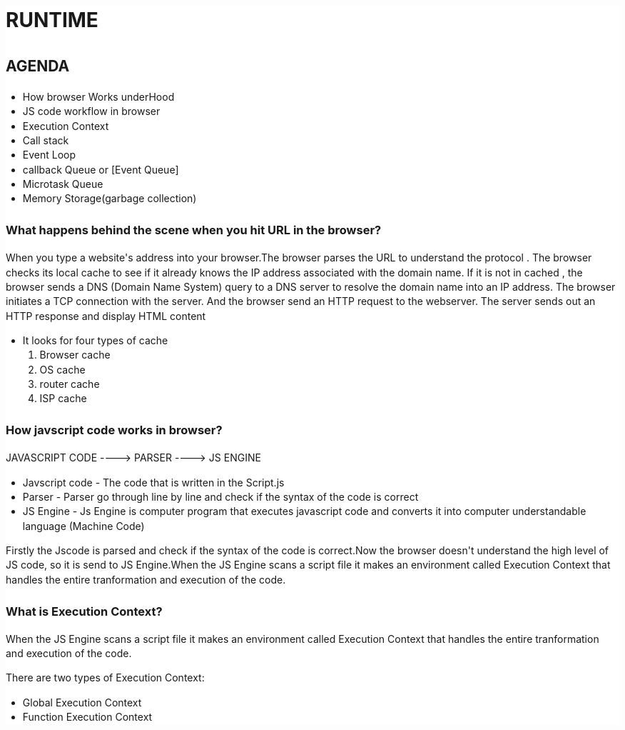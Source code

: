 # RUNTIME

## AGENDA

- How browser Works underHood
- JS code workflow in browser
- Execution Context
- Call stack
- Event Loop
- callback Queue or [Event Queue]
- Microtask Queue
- Memory Storage(garbage collection)

### What happens behind the scene when you hit URL in the browser?

When you type a website's address into your browser.The browser parses the URL to understand the protocol . The browser checks its local cache to see if it already knows the IP address associated with the domain name. If it is not in cached , the browser sends a DNS (Domain Name System) query to a DNS server to resolve the domain name into an IP address. The browser initiates a TCP connection with the server. And the browser send an HTTP request to the webserver. The server sends out an HTTP response and display HTML content

- It looks for four types of cache
  1. Browser cache
  2. OS cache
  3. router cache
  4. ISP cache

### How javscript code works in browser?

JAVASCRIPT CODE ----> PARSER ----> JS ENGINE

- Javscript code - The code that is written in the Script.js
- Parser - Parser go through line by line and check if the syntax of the code is correct
- JS Engine - Js Engine is computer program that executes javascript code and converts it into computer understandable language (Machine Code)

Firstly the Jscode is parsed and check if the syntax of the code is correct.Now the browser doesn't understand the high level of JS code, so it is send to JS Engine.When the JS Engine scans a script file it makes an environment called Execution Context that handles the entire tranformation and execution of the code.

### What is Execution Context?

When the JS Engine scans a script file it makes an environment called Execution Context that handles the entire tranformation and execution of the code.

There are two types of Execution Context:

- Global Execution Context
- Function Execution Context

